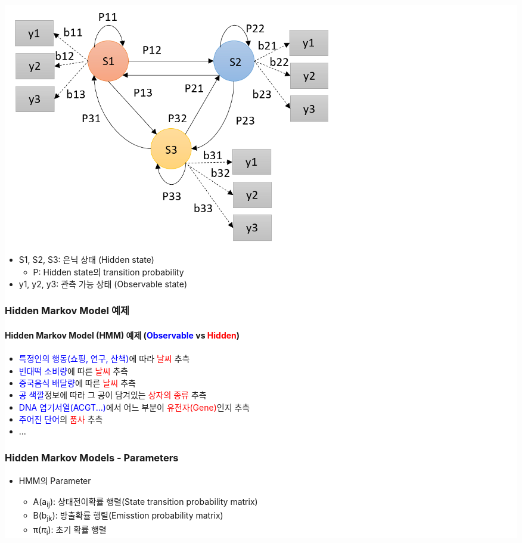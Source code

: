   ![Hidden Markov Model Graph](./assets_02/images/02-EX-iamge6.JPG)

  - S1, S2, S3: 은닉 상태 (Hidden state)
    - P: Hidden state의 transition probability
  - y1, y2, y3: 관측 가능 상태 (Observable state)

  

### Hidden Markov Model 예제

#### Hidden Markov Model (HMM) 예제 (<span style="color:blue">Observable</span> vs <span style="color:red">Hidden</span>)

  - <span style="color:blue">특정인의 행동(쇼핑, 연구, 산책)</span>에 따라 <span style="color:red">날씨</span> 추측
  - <span style="color:blue">빈대떡 소비량</span>에 따른 <span style="color:red">날씨</span> 추측 
  - <span style="color:blue">중국음식 배달량</span>에 따른 <span style="color:red">날씨</span> 추측
  - <span style="color:blue">공 색깔</span>정보에 따라 그 공이 담겨있는 <span style="color:red">상자의 종류</span> 추측
  - <span style="color:blue">DNA 염기서열(ACGT...)</span>에서 어느 부분이 <span style="color:red">유전자(Gene)</span>인지 추측
  - <span style="color:blue">주어진 단어</span>의 <span style="color:red">품사</span> 추측
  - ...

  

### Hidden Markov Models - Parameters

  - HMM의 Parameter

    - A(a<sub>ij</sub>): 상태전이확률 행렬(State transition probability matrix)
    - B(b<sub>jk</sub>): 방출확률 행렬(Emisstion probability matrix)
    - π(*π*<sub>i</sub>): 초기 확률 행렬
